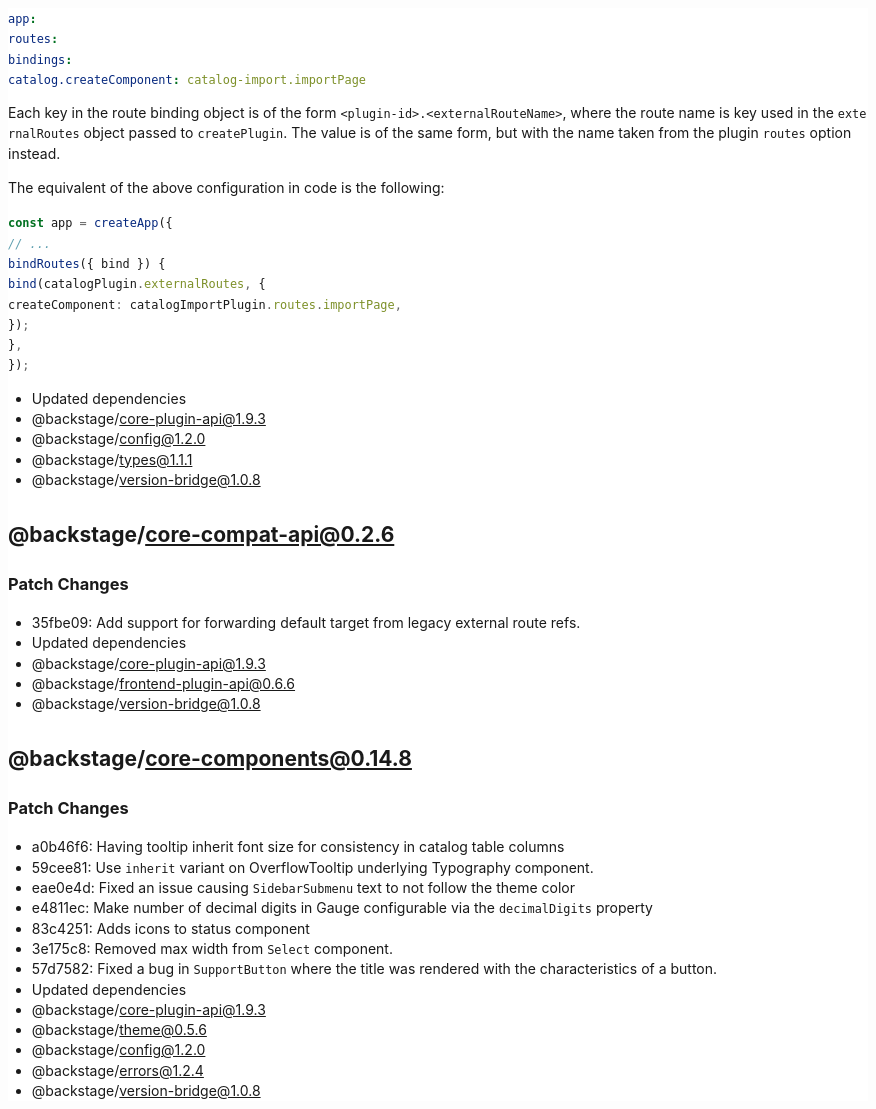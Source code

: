 ```yaml
 app:
 routes:
 bindings:
 catalog.createComponent: catalog-import.importPage
 ```

 Each key in the route binding object is of the form `<plugin-id>.<externalRouteName>`, where the route name is key used in the `externalRoutes` object passed to `createPlugin`. The value is of the same form, but with the name taken from the plugin `routes` option instead.

 The equivalent of the above configuration in code is the following:

 ```ts
 const app = createApp({
 // ...
 bindRoutes({ bind }) {
 bind(catalogPlugin.externalRoutes, {
 createComponent: catalogImportPlugin.routes.importPage,
 });
 },
 });
 ```

- Updated dependencies
 - @backstage/core-plugin-api@1.9.3
 - @backstage/config@1.2.0
 - @backstage/types@1.1.1
 - @backstage/version-bridge@1.0.8

## @backstage/core-compat-api@0.2.6

### Patch Changes

- 35fbe09: Add support for forwarding default target from legacy external route refs.
- Updated dependencies
 - @backstage/core-plugin-api@1.9.3
 - @backstage/frontend-plugin-api@0.6.6
 - @backstage/version-bridge@1.0.8

## @backstage/core-components@0.14.8

### Patch Changes

- a0b46f6: Having tooltip inherit font size for consistency in catalog table columns
- 59cee81: Use `inherit` variant on OverflowTooltip underlying Typography component.
- eae0e4d: Fixed an issue causing `SidebarSubmenu` text to not follow the theme color
- e4811ec: Make number of decimal digits in Gauge configurable via the `decimalDigits` property
- 83c4251: Adds icons to status component
- 3e175c8: Removed max width from `Select` component.
- 57d7582: Fixed a bug in `SupportButton` where the title was rendered with the characteristics of a button.
- Updated dependencies
 - @backstage/core-plugin-api@1.9.3
 - @backstage/theme@0.5.6
 - @backstage/config@1.2.0
 - @backstage/errors@1.2.4
 - @backstage/version-bridge@1.0.8
